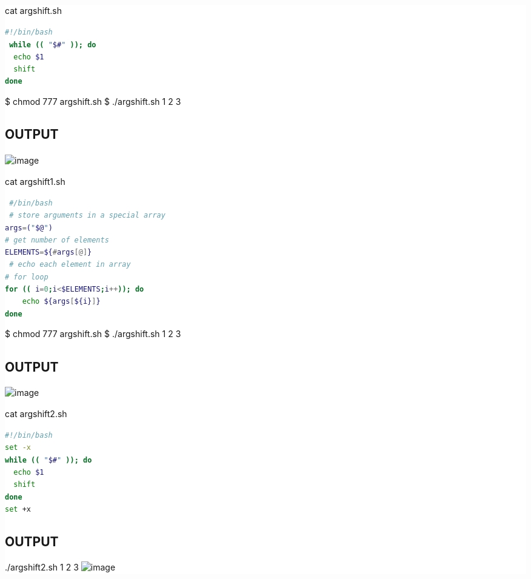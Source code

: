 
 
cat argshift.sh
```bash
#!/bin/bash 
 while (( "$#" )); do 
  echo $1 
  shift 
done
```
$ chmod 777 argshift.sh
$ ./argshift.sh 1 2 3
## OUTPUT
<img width="302" height="357" alt="image" src="https://github.com/user-attachments/assets/1f76e1b3-21a6-40f0-8fa3-5aa65f48a7ee" />


 
 cat argshift1.sh
```bash
 #/bin/bash 
 # store arguments in a special array 
args=("$@") 
# get number of elements 
ELEMENTS=${#args[@]} 
 # echo each element in array  
# for loop 
for (( i=0;i<$ELEMENTS;i++)); do 
    echo ${args[${i}]} 
done
```
$ chmod 777 argshift.sh
$ ./argshift.sh 1 2 3
## OUTPUT
<img width="396" height="483" alt="image" src="https://github.com/user-attachments/assets/a54ec90f-4589-4f98-892e-a7222723458e" />


 
cat argshift2.sh
```bash
#!/bin/bash 
set -x 
while (( "$#" )); do 
  echo $1 
  shift 
done
set +x
```
## OUTPUT
 ./argshift2.sh 1 2 3
 <img width="338" height="678" alt="image" src="https://github.com/user-attachments/assets/415d0981-3964-4a92-9a95-e27f6f5cf993" />
